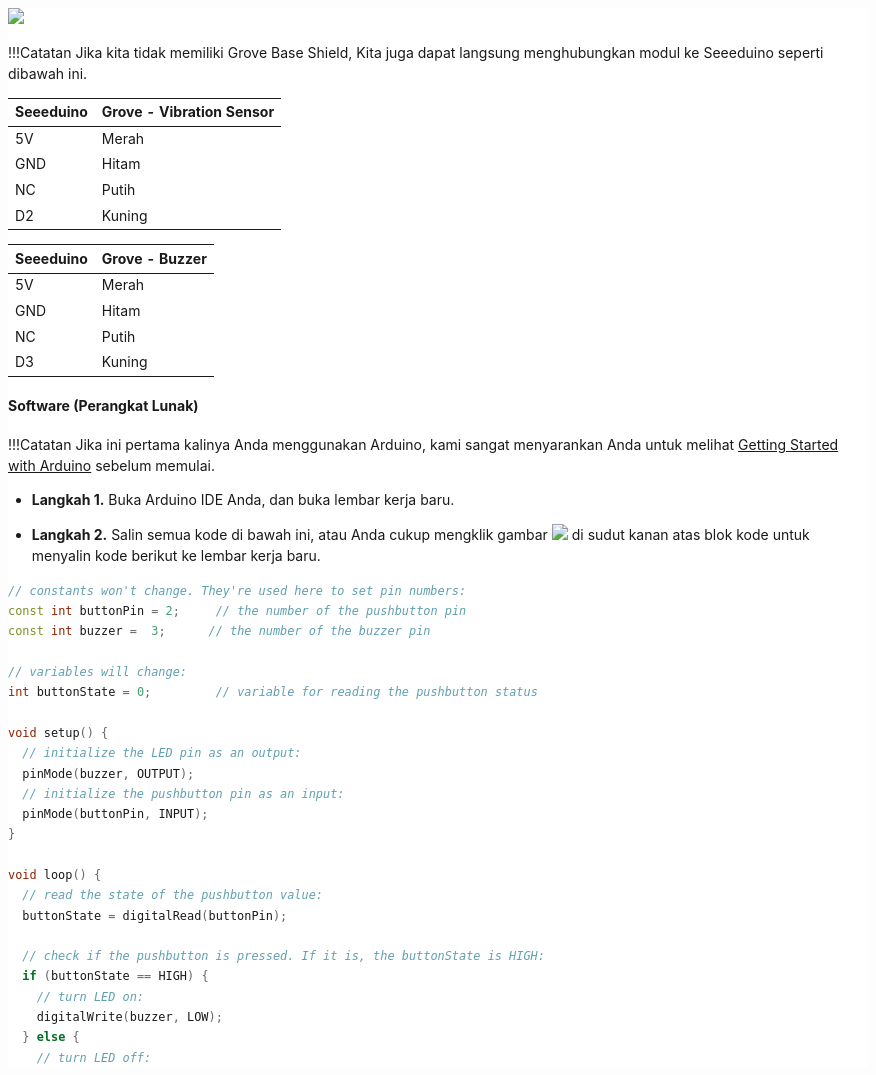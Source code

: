 ![](https://github.com/SeeedDocument/Grove-Vibration_Sensor-SW-420/raw/master/img/connect.JPG)

!!!Catatan
	Jika kita tidak memiliki Grove Base Shield, Kita juga dapat langsung menghubungkan modul ke Seeeduino seperti dibawah ini.



| Seeeduino     |  Grove - Vibration Sensor         |
|---------------|-------------------------|
| 5V            | Merah                     |
| GND           | Hitam                   |
| NC           | Putih                   |
| D2           | Kuning                   |



| Seeeduino     |  Grove - Buzzer         |
|---------------|-------------------------|
| 5V            | Merah                     |
| GND           | Hitam                   |
| NC           | Putih                   |
| D3           | Kuning                   |


#### Software (Perangkat Lunak)

!!!Catatan
    Jika ini pertama kalinya Anda menggunakan Arduino, kami sangat menyarankan Anda untuk melihat [Getting Started with Arduino](http://wiki.seeedstudio.com/Getting_Started_with_Arduino/) sebelum memulai.


- **Langkah 1.** Buka Arduino IDE Anda, dan buka lembar kerja baru.

- **Langkah 2.** Salin semua kode di bawah ini, atau Anda cukup mengklik gambar ![](https://github.com/SeeedDocument/wiki_english/raw/master/docs/images/copy.jpg) di sudut kanan atas blok kode untuk menyalin kode berikut ke lembar kerja baru.

```C++
// constants won't change. They're used here to set pin numbers:
const int buttonPin = 2;     // the number of the pushbutton pin
const int buzzer =  3;      // the number of the buzzer pin

// variables will change:
int buttonState = 0;         // variable for reading the pushbutton status

void setup() {
  // initialize the LED pin as an output:
  pinMode(buzzer, OUTPUT);
  // initialize the pushbutton pin as an input:
  pinMode(buttonPin, INPUT);
}

void loop() {
  // read the state of the pushbutton value:
  buttonState = digitalRead(buttonPin);

  // check if the pushbutton is pressed. If it is, the buttonState is HIGH:
  if (buttonState == HIGH) {
    // turn LED on:
    digitalWrite(buzzer, LOW);
  } else {
    // turn LED off:
```